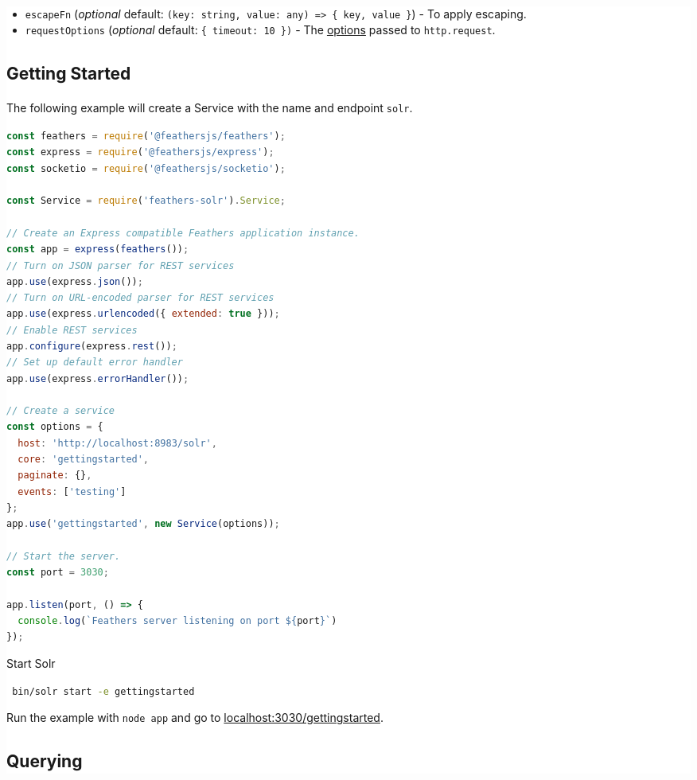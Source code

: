 - `escapeFn` (*optional* default: `(key: string, value: any) => { key, value }`) - To apply escaping.
- `requestOptions` (*optional* default: `{ timeout: 10 })` - The [options](https://nodejs.org/api/http.html#httprequestoptions-callback) passed to `http.request`.

## Getting Started

The following example will create a Service with the name and endpoint `solr`.

```javascript
const feathers = require('@feathersjs/feathers');
const express = require('@feathersjs/express');
const socketio = require('@feathersjs/socketio');

const Service = require('feathers-solr').Service;

// Create an Express compatible Feathers application instance.
const app = express(feathers());
// Turn on JSON parser for REST services
app.use(express.json());
// Turn on URL-encoded parser for REST services
app.use(express.urlencoded({ extended: true }));
// Enable REST services
app.configure(express.rest());
// Set up default error handler
app.use(express.errorHandler());

// Create a service
const options = {
  host: 'http://localhost:8983/solr',
  core: 'gettingstarted',
  paginate: {},
  events: ['testing']
};
app.use('gettingstarted', new Service(options));

// Start the server.
const port = 3030;

app.listen(port, () => {
  console.log(`Feathers server listening on port ${port}`)
});
```

Start Solr

```bash
 bin/solr start -e gettingstarted
```

Run the example with `node app` and go to [localhost:3030/gettingstarted](http://localhost:3030/gettingstarted).

## Querying
